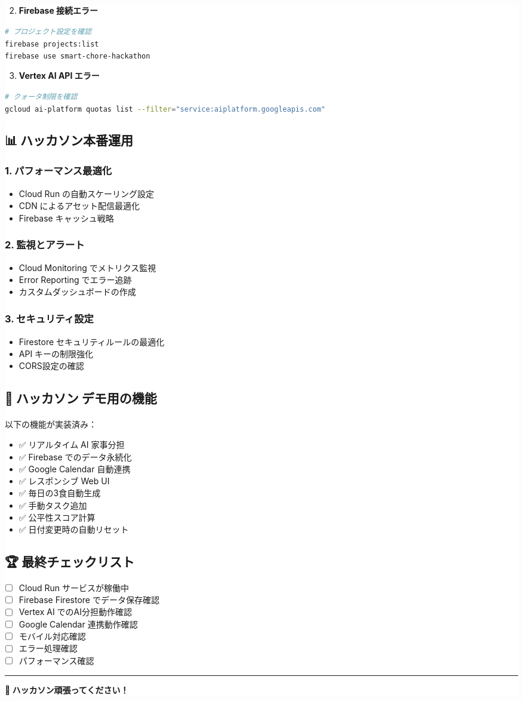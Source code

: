 2. **Firebase 接続エラー**
```bash
# プロジェクト設定を確認
firebase projects:list
firebase use smart-chore-hackathon
```

3. **Vertex AI API エラー**
```bash
# クォータ制限を確認
gcloud ai-platform quotas list --filter="service:aiplatform.googleapis.com"
```

## 📊 ハッカソン本番運用

### 1. パフォーマンス最適化
- Cloud Run の自動スケーリング設定
- CDN によるアセット配信最適化
- Firebase キャッシュ戦略

### 2. 監視とアラート
- Cloud Monitoring でメトリクス監視
- Error Reporting でエラー追跡
- カスタムダッシュボードの作成

### 3. セキュリティ設定
- Firestore セキュリティルールの最適化
- API キーの制限強化
- CORS設定の確認

## 🎯 ハッカソン デモ用の機能

以下の機能が実装済み：
- ✅ リアルタイム AI 家事分担
- ✅ Firebase でのデータ永続化
- ✅ Google Calendar 自動連携
- ✅ レスポンシブ Web UI
- ✅ 毎日の3食自動生成
- ✅ 手動タスク追加
- ✅ 公平性スコア計算
- ✅ 日付変更時の自動リセット

## 🏆 最終チェックリスト

- [ ] Cloud Run サービスが稼働中
- [ ] Firebase Firestore でデータ保存確認
- [ ] Vertex AI でのAI分担動作確認
- [ ] Google Calendar 連携動作確認
- [ ] モバイル対応確認
- [ ] エラー処理確認
- [ ] パフォーマンス確認

---

**🎉 ハッカソン頑張ってください！**
